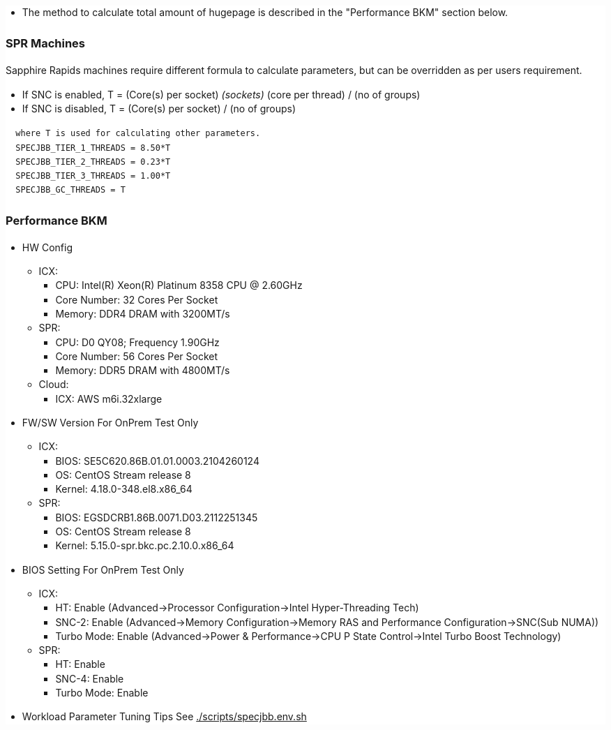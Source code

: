   - The method to calculate total amount of hugepage is described in the "Performance BKM" section below.

### SPR Machines

Sapphire Rapids machines require different formula to calculate parameters, but can be overridden as per users requirement.

- If SNC is enabled, T = (Core(s) per socket) *(sockets)* (core  per thread) / (no of groups)
- If SNC is disabled, T = (Core(s) per socket) / (no of groups)

```plaintext
  where T is used for calculating other parameters.
  SPECJBB_TIER_1_THREADS = 8.50*T
  SPECJBB_TIER_2_THREADS = 0.23*T
  SPECJBB_TIER_3_THREADS = 1.00*T
  SPECJBB_GC_THREADS = T
```

### Performance BKM

- HW Config
  - ICX:
    - CPU: Intel(R) Xeon(R) Platinum 8358 CPU @ 2.60GHz
    - Core Number: 32 Cores Per Socket
    - Memory: DDR4 DRAM with 3200MT/s
  - SPR:
    - CPU: D0 QY08; Frequency 1.90GHz
    - Core Number: 56 Cores Per Socket
    - Memory: DDR5 DRAM with 4800MT/s
  - Cloud:
    - ICX: AWS m6i.32xlarge

- FW/SW Version For OnPrem Test Only
  - ICX:
    - BIOS: SE5C620.86B.01.01.0003.2104260124
    - OS: CentOS Stream release 8
    - Kernel: 4.18.0-348.el8.x86_64
  - SPR:
    - BIOS: EGSDCRB1.86B.0071.D03.2112251345
    - OS: CentOS Stream release 8
    - Kernel: 5.15.0-spr.bkc.pc.2.10.0.x86_64
- BIOS Setting For OnPrem Test Only
  - ICX:
    - HT: Enable (Advanced->Processor Configuration->Intel Hyper-Threading Tech)
    - SNC-2: Enable (Advanced->Memory Configuration->Memory RAS and Performance Configuration->SNC(Sub NUMA))
    - Turbo Mode: Enable (Advanced->Power & Performance->CPU P State Control->Intel Turbo Boost Technology)
  - SPR:
    - HT: Enable
    - SNC-4: Enable
    - Turbo Mode: Enable
- Workload Parameter Tuning Tips
  See [./scripts/specjbb.env.sh](./scripts/specjbb.env.sh)
